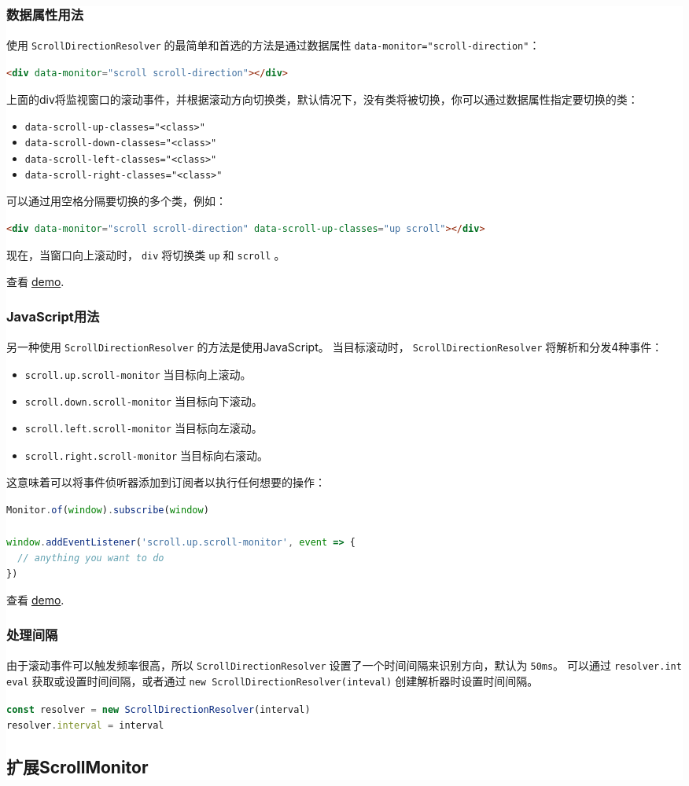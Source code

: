 ### 数据属性用法

使用 `ScrollDirectionResolver` 的最简单和首选的方法是通过数据属性 `data-monitor="scroll-direction"`：

```html
<div data-monitor="scroll scroll-direction"></div>
```

上面的div将监视窗口的滚动事件，并根据滚动方向切换类，默认情况下，没有类将被切换，你可以通过数据属性指定要切换的类：

* `data-scroll-up-classes="<class>"`
* `data-scroll-down-classes="<class>"`
* `data-scroll-left-classes="<class>"`
* `data-scroll-right-classes="<class>"`

可以通过用空格分隔要切换的多个类，例如：

```html
<div data-monitor="scroll scroll-direction" data-scroll-up-classes="up scroll"></div>
```

现在，当窗口向上滚动时， `div` 将切换类 `up` 和 `scroll` 。

查看 [demo](http://swgrhck.github.io/scroll-monitor/demo/scroll-direction-by-data.html).

### JavaScript用法

另一种使用 `ScrollDirectionResolver` 的方法是使用JavaScript。 当目标滚动时， `ScrollDirectionResolver` 将解析和分发4种事件：

* `scroll.up.scroll-monitor` 当目标向上滚动。

* `scroll.down.scroll-monitor` 当目标向下滚动。

* `scroll.left.scroll-monitor` 当目标向左滚动。

* `scroll.right.scroll-monitor` 当目标向右滚动。

这意味着可以将事件侦听器添加到订阅者以执行任何想要的操作：

```javascript
Monitor.of(window).subscribe(window)

window.addEventListener('scroll.up.scroll-monitor', event => {
  // anything you want to do
})
```

查看 [demo](http://swgrhck.github.io/scroll-monitor/demo/scroll-direction-by-script.html).

### 处理间隔

由于滚动事件可以触发频率很高，所以 `ScrollDirectionResolver` 设置了一个时间间隔来识别方向，默认为 `50ms`。 可以通过 `resolver.inteval` 获取或设置时间间隔，或者通过 `new ScrollDirectionResolver(inteval)` 创建解析器时设置时间间隔。

```javascript
const resolver = new ScrollDirectionResolver(interval)
resolver.interval = interval
```

## 扩展ScrollMonitor
